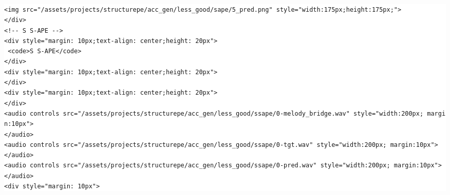     <img src="/assets/projects/structurepe/acc_gen/less_good/sape/5_pred.png" style="width:175px;height:175px;">
    </div>
    <!-- S S-APE -->
    <div style="margin: 10px;text-align: center;height: 20px">
     <code>S S-APE</code>
    </div>
    <div style="margin: 10px;text-align: center;height: 20px">
    </div>
    <div style="margin: 10px;text-align: center;height: 20px">
    </div>
    <audio controls src="/assets/projects/structurepe/acc_gen/less_good/ssape/0-melody_bridge.wav" style="width:200px; margin:10px">
    </audio>
    <audio controls src="/assets/projects/structurepe/acc_gen/less_good/ssape/0-tgt.wav" style="width:200px; margin:10px">
    </audio>
    <audio controls src="/assets/projects/structurepe/acc_gen/less_good/ssape/0-pred.wav" style="width:200px; margin:10px">
    </audio>
    <div style="margin: 10px">